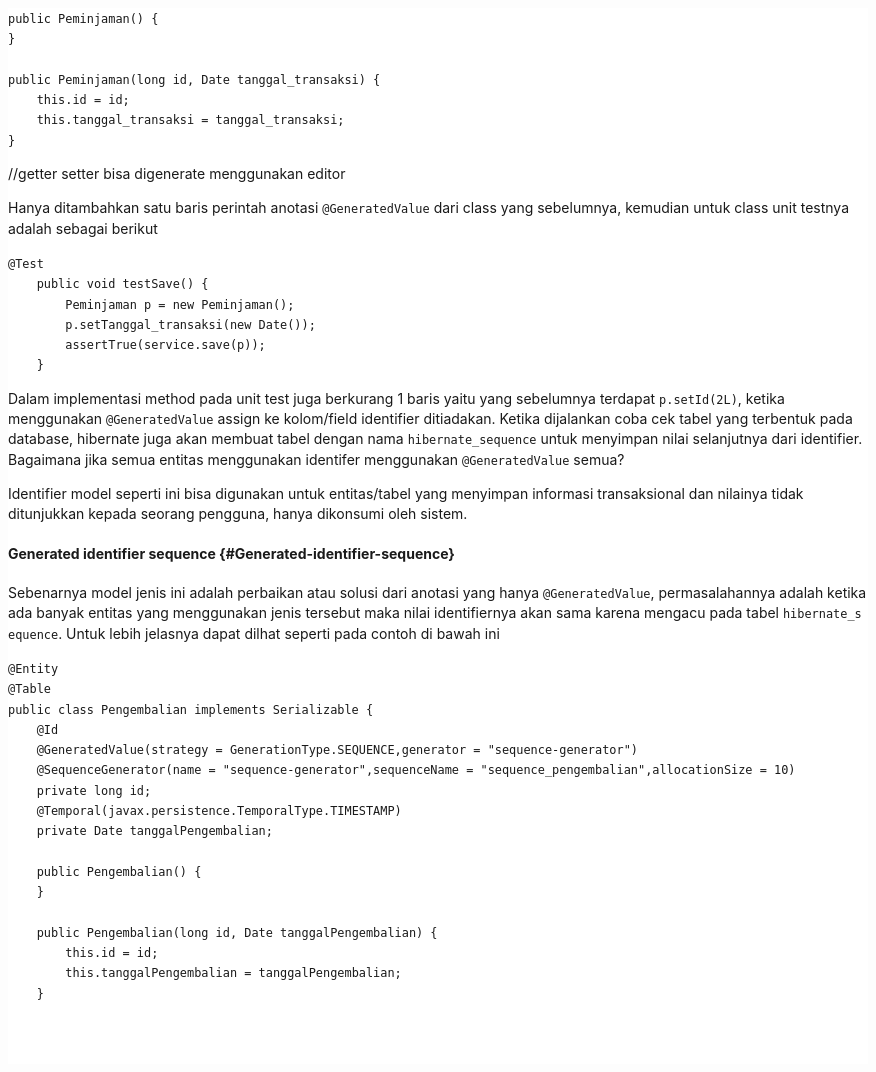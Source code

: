     public Peminjaman() {
    }

    public Peminjaman(long id, Date tanggal_transaksi) {
        this.id = id;
        this.tanggal_transaksi = tanggal_transaksi;
    }

   //getter setter bisa digenerate menggunakan editor</code></pre>

Hanya ditambahkan satu baris perintah anotasi `@GeneratedValue` dari class yang sebelumnya, kemudian untuk class unit testnya adalah sebagai berikut

<pre class="wp-block-code"><code>@Test
    public void testSave() {
        Peminjaman p = new Peminjaman();
        p.setTanggal_transaksi(new Date());
        assertTrue(service.save(p));
    }</code></pre>

Dalam implementasi method pada unit test juga berkurang 1 baris yaitu yang sebelumnya terdapat `p.setId(2L)`, ketika menggunakan `@GeneratedValue` assign ke kolom/field identifier ditiadakan. Ketika dijalankan coba cek tabel yang terbentuk pada database, hibernate juga akan membuat tabel dengan nama `hibernate_sequence` untuk menyimpan nilai selanjutnya dari identifier. Bagaimana jika semua entitas menggunakan identifer menggunakan `@GeneratedValue` semua?

Identifier model seperti ini bisa digunakan untuk entitas/tabel yang menyimpan informasi transaksional dan nilainya tidak ditunjukkan kepada seorang pengguna, hanya dikonsumi oleh sistem.

#### Generated identifier sequence {#Generated-identifier-sequence}

Sebenarnya model jenis ini adalah perbaikan atau solusi dari anotasi yang hanya `@GeneratedValue`, permasalahannya adalah ketika ada banyak entitas yang menggunakan jenis tersebut maka nilai identifiernya akan sama karena mengacu pada tabel `hibernate_sequence`. Untuk lebih jelasnya dapat dilhat seperti pada contoh di bawah ini

<pre class="wp-block-code"><code>@Entity
@Table
public class Pengembalian implements Serializable {
    @Id
    @GeneratedValue(strategy = GenerationType.SEQUENCE,generator = "sequence-generator")
    @SequenceGenerator(name = "sequence-generator",sequenceName = "sequence_pengembalian",allocationSize = 10)
    private long id;
    @Temporal(javax.persistence.TemporalType.TIMESTAMP)
    private Date tanggalPengembalian;

    public Pengembalian() {
    }

    public Pengembalian(long id, Date tanggalPengembalian) {
        this.id = id;
        this.tanggalPengembalian = tanggalPengembalian;
    }
